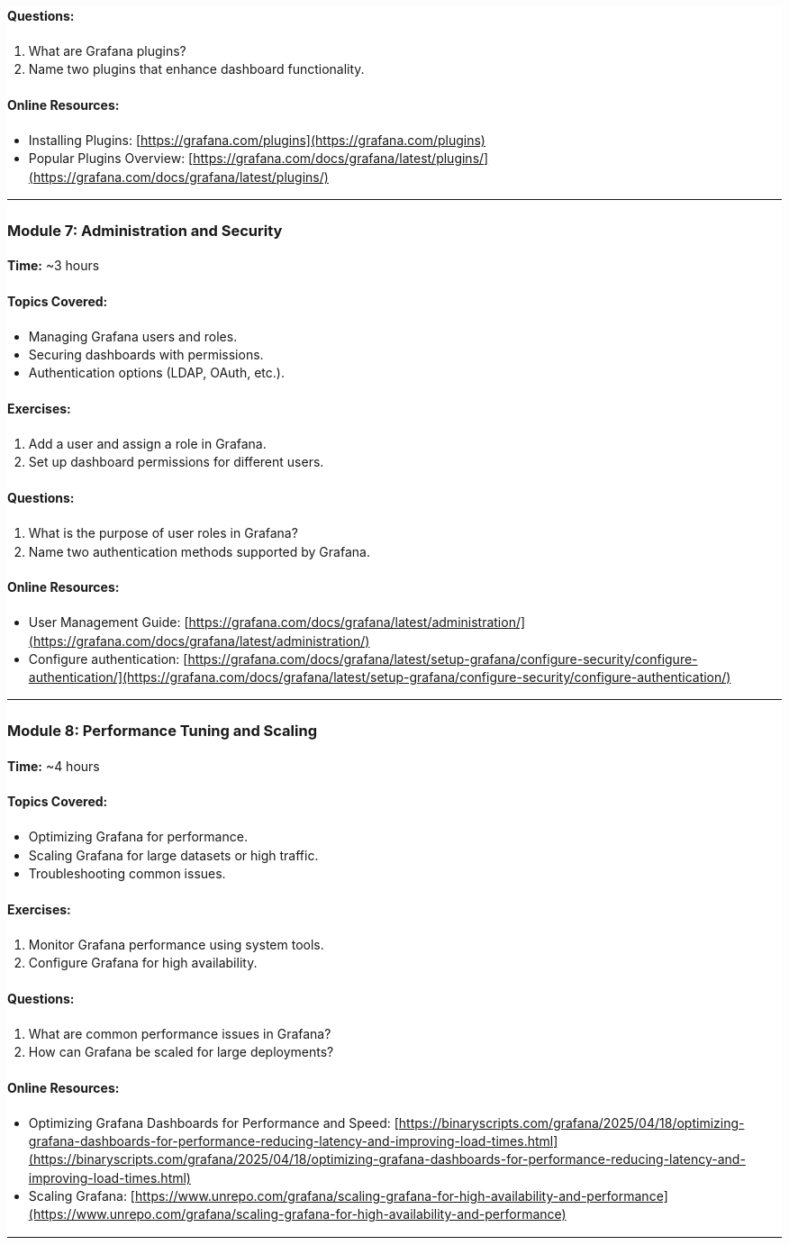 #### Questions:  
1. What are Grafana plugins?  
2. Name two plugins that enhance dashboard functionality.  

#### Online Resources:  
- Installing Plugins: [https://grafana.com/plugins](https://grafana.com/plugins)  
- Popular Plugins Overview: [https://grafana.com/docs/grafana/latest/plugins/](https://grafana.com/docs/grafana/latest/plugins/)  

---

### Module 7: Administration and Security  
**Time:** ~3 hours  
#### Topics Covered:  
- Managing Grafana users and roles.  
- Securing dashboards with permissions.  
- Authentication options (LDAP, OAuth, etc.).  

#### Exercises:  
1. Add a user and assign a role in Grafana.  
2. Set up dashboard permissions for different users.  

#### Questions:  
1. What is the purpose of user roles in Grafana?  
2. Name two authentication methods supported by Grafana.  

#### Online Resources:  
- User Management Guide: [https://grafana.com/docs/grafana/latest/administration/](https://grafana.com/docs/grafana/latest/administration/)  
- Configure authentication: [https://grafana.com/docs/grafana/latest/setup-grafana/configure-security/configure-authentication/](https://grafana.com/docs/grafana/latest/setup-grafana/configure-security/configure-authentication/)  

---

### Module 8: Performance Tuning and Scaling  
**Time:** ~4 hours  
#### Topics Covered:  
- Optimizing Grafana for performance.  
- Scaling Grafana for large datasets or high traffic.  
- Troubleshooting common issues.  

#### Exercises:  
1. Monitor Grafana performance using system tools.  
2. Configure Grafana for high availability.  

#### Questions:  
1. What are common performance issues in Grafana?  
2. How can Grafana be scaled for large deployments?  

#### Online Resources:  
- Optimizing Grafana Dashboards for Performance and Speed: [https://binaryscripts.com/grafana/2025/04/18/optimizing-grafana-dashboards-for-performance-reducing-latency-and-improving-load-times.html](https://binaryscripts.com/grafana/2025/04/18/optimizing-grafana-dashboards-for-performance-reducing-latency-and-improving-load-times.html)  
- Scaling Grafana: [https://www.unrepo.com/grafana/scaling-grafana-for-high-availability-and-performance](https://www.unrepo.com/grafana/scaling-grafana-for-high-availability-and-performance)  

---